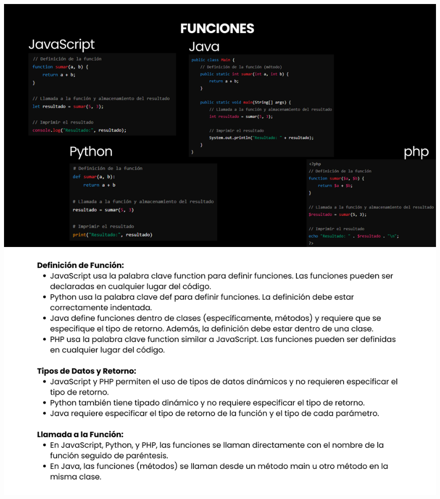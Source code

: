 ![Logica de Programacion](https://raw.githubusercontent.com/sergiecode/curso-logica-de-programacion/master/IMAGENES/Logica%20de%20programacion%20%2822%29.png)
![Logica de Programacion](https://raw.githubusercontent.com/sergiecode/curso-logica-de-programacion/master/IMAGENES/Logica%20de%20programacion%20%2823%29.png)
